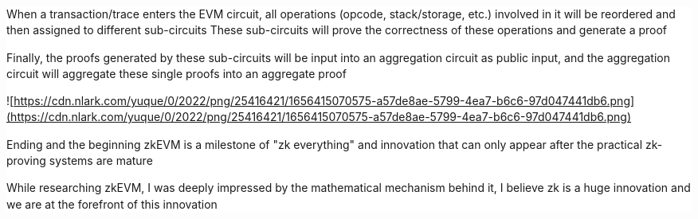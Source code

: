 When a transaction/trace enters the EVM circuit, all operations (opcode, stack/storage, etc.) involved in it will be reordered and then assigned to different sub-circuits These sub-circuits will prove the correctness of these operations and generate a proof

Finally, the proofs generated by these sub-circuits will be input into an aggregation circuit as public input, and the aggregation circuit will aggregate these single proofs into an aggregate proof

![https://cdn.nlark.com/yuque/0/2022/png/25416421/1656415070575-a57de8ae-5799-4ea7-b6c6-97d047441db6.png](https://cdn.nlark.com/yuque/0/2022/png/25416421/1656415070575-a57de8ae-5799-4ea7-b6c6-97d047441db6.png)

Ending and the beginning zkEVM is a milestone of "zk everything" and innovation that can only appear after the practical zk-proving systems are mature

While researching zkEVM, I was deeply impressed by the mathematical mechanism behind it, I believe zk is a huge innovation and we are at the forefront of this innovation
